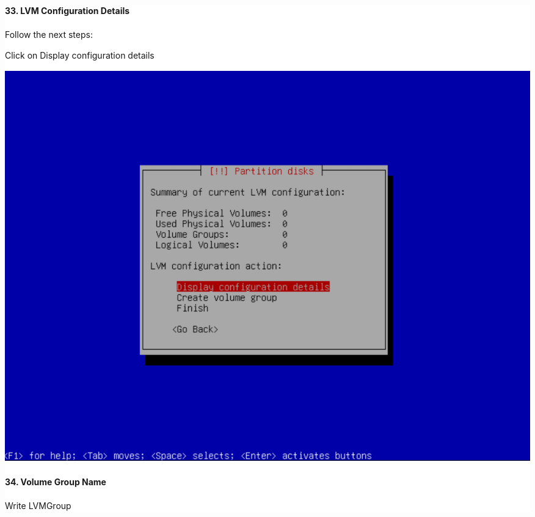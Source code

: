
#### 33. LVM Configuration Details

Follow the next steps:

Click on Display configuration details

![LVM_Configuration](../Screenshots/LVM_configuration.png)


#### 34. Volume Group Name

Write LVMGroup
